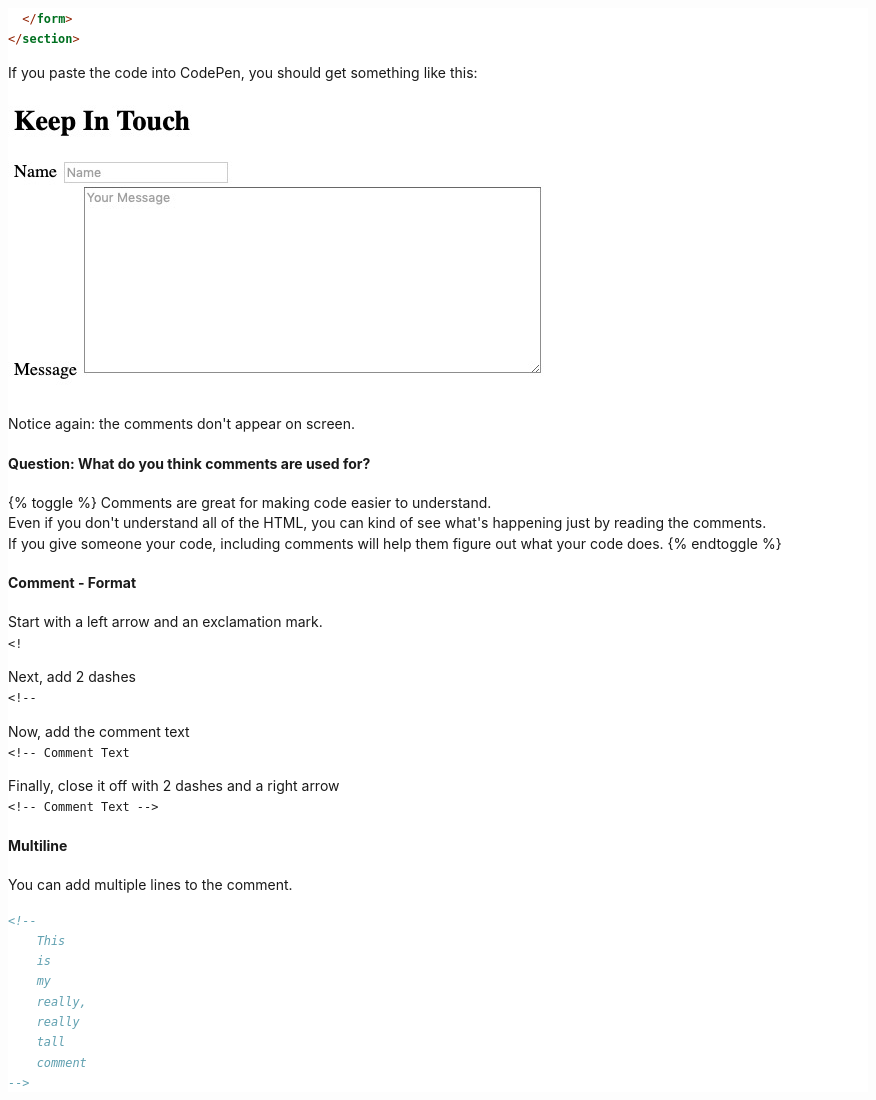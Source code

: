 ```html
  </form>
</section>
```

If you paste the code into CodePen, you should get something like this:

![Codepen Form](codepen-form.jpg)

Notice again: the comments don't appear on screen.


#### Question: What do you think comments are used for?
{% toggle %}
Comments are great for making code easier to understand.  
Even if you don't understand all of the HTML, you can kind of see what's happening just by reading the comments.  
If you give someone your code, including comments will help them figure out what your code does.
{% endtoggle %}


#### Comment - Format
Start with a left arrow and an exclamation mark.  
`<!`  

Next, add 2 dashes  
`<!--`

Now, add the comment text  
`<!-- Comment Text`

Finally, close it off with 2 dashes and a right arrow  
`<!-- Comment Text -->`

#### Multiline
You can add multiple lines to the comment.

```html
<!--
	This
	is
	my
	really,
	really
	tall
	comment
-->
```
